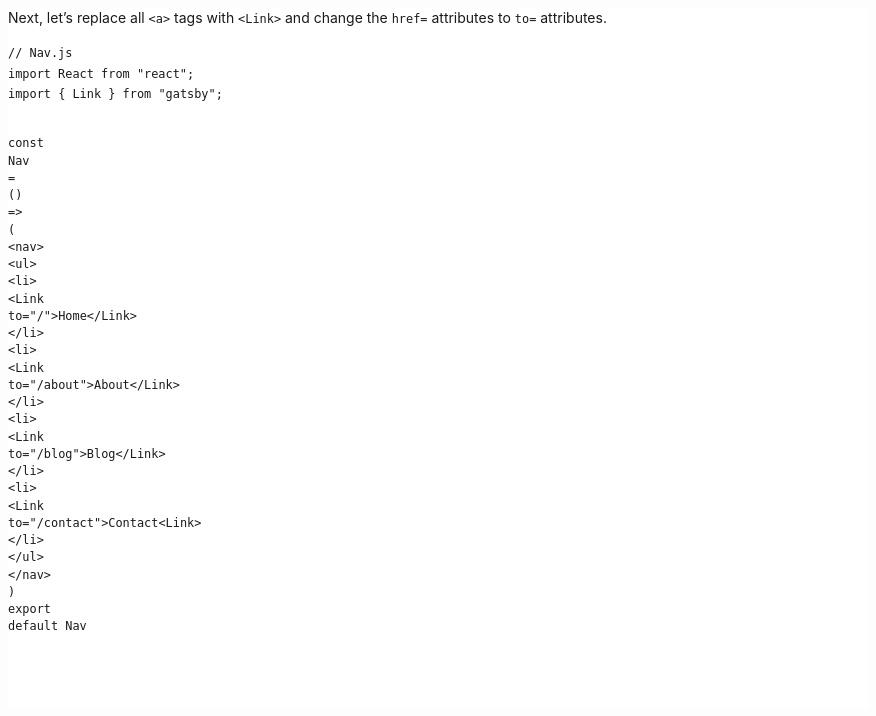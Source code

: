 <p>Next, let’s replace all <code>&lt;a&gt;</code> tags with <code>&lt;Link&gt;</code> and change the <code>href=</code> attributes to <code>to=</code> attributes.</p>
<pre class=" language-jsx"><code class="prism  language-jsx"><span class="token comment">// Nav.js</span>
<span class="token keyword">import</span> React <span class="token keyword">from</span> <span class="token string">"react"</span><span class="token punctuation">;</span>
<span class="token keyword">import</span> <span class="token punctuation">{</span> Link <span class="token punctuation">}</span> <span class="token keyword">from</span> <span class="token string">"gatsby"</span><span class="token punctuation">;</span>

<span class="token keyword">const</span>  <span class="token function-variable function">Nav</span>  <span class="token operator">=</span>  <span class="token punctuation">(</span><span class="token punctuation">)</span>  <span class="token operator">=&gt;</span> <span class="token punctuation">(</span>
  <span class="token tag"><span class="token tag"><span class="token punctuation">&lt;</span>nav</span><span class="token punctuation">&gt;</span></span>
    <span class="token tag"><span class="token tag"><span class="token punctuation">&lt;</span>ul</span><span class="token punctuation">&gt;</span></span>
      <span class="token tag"><span class="token tag"><span class="token punctuation">&lt;</span>li</span><span class="token punctuation">&gt;</span></span>
        <span class="token tag"><span class="token tag"><span class="token punctuation">&lt;</span>Link</span> <span class="token attr-name">to</span><span class="token attr-value"><span class="token punctuation">=</span><span class="token punctuation">"</span>/<span class="token punctuation">"</span></span><span class="token punctuation">&gt;</span></span>Home<span class="token tag"><span class="token tag"><span class="token punctuation">&lt;/</span>Link</span><span class="token punctuation">&gt;</span></span>
      <span class="token tag"><span class="token tag"><span class="token punctuation">&lt;/</span>li</span><span class="token punctuation">&gt;</span></span>
      <span class="token tag"><span class="token tag"><span class="token punctuation">&lt;</span>li</span><span class="token punctuation">&gt;</span></span>
        <span class="token tag"><span class="token tag"><span class="token punctuation">&lt;</span>Link</span> <span class="token attr-name">to</span><span class="token attr-value"><span class="token punctuation">=</span><span class="token punctuation">"</span>/about<span class="token punctuation">"</span></span><span class="token punctuation">&gt;</span></span>About<span class="token tag"><span class="token tag"><span class="token punctuation">&lt;/</span>Link</span><span class="token punctuation">&gt;</span></span>
      <span class="token tag"><span class="token tag"><span class="token punctuation">&lt;/</span>li</span><span class="token punctuation">&gt;</span></span>
      <span class="token tag"><span class="token tag"><span class="token punctuation">&lt;</span>li</span><span class="token punctuation">&gt;</span></span>
        <span class="token tag"><span class="token tag"><span class="token punctuation">&lt;</span>Link</span> <span class="token attr-name">to</span><span class="token attr-value"><span class="token punctuation">=</span><span class="token punctuation">"</span>/blog<span class="token punctuation">"</span></span><span class="token punctuation">&gt;</span></span>Blog<span class="token tag"><span class="token tag"><span class="token punctuation">&lt;/</span>Link</span><span class="token punctuation">&gt;</span></span>
      <span class="token tag"><span class="token tag"><span class="token punctuation">&lt;/</span>li</span><span class="token punctuation">&gt;</span></span>
      <span class="token tag"><span class="token tag"><span class="token punctuation">&lt;</span>li</span><span class="token punctuation">&gt;</span></span>
        <span class="token tag"><span class="token tag"><span class="token punctuation">&lt;</span>Link</span> <span class="token attr-name">to</span><span class="token attr-value"><span class="token punctuation">=</span><span class="token punctuation">"</span>/contact<span class="token punctuation">"</span></span><span class="token punctuation">&gt;</span></span>Contact<span class="token tag"><span class="token tag"><span class="token punctuation">&lt;</span>Link</span><span class="token punctuation">&gt;</span></span>
      <span class="token tag"><span class="token tag"><span class="token punctuation">&lt;/</span>li</span><span class="token punctuation">&gt;</span></span>
    <span class="token tag"><span class="token tag"><span class="token punctuation">&lt;/</span>ul</span><span class="token punctuation">&gt;</span></span>
  <span class="token tag"><span class="token tag"><span class="token punctuation">&lt;/</span>nav</span><span class="token punctuation">&gt;</span></span>
<span class="token punctuation">)</span>
<span class="token keyword">export</span>  <span class="token keyword">default</span> Nav